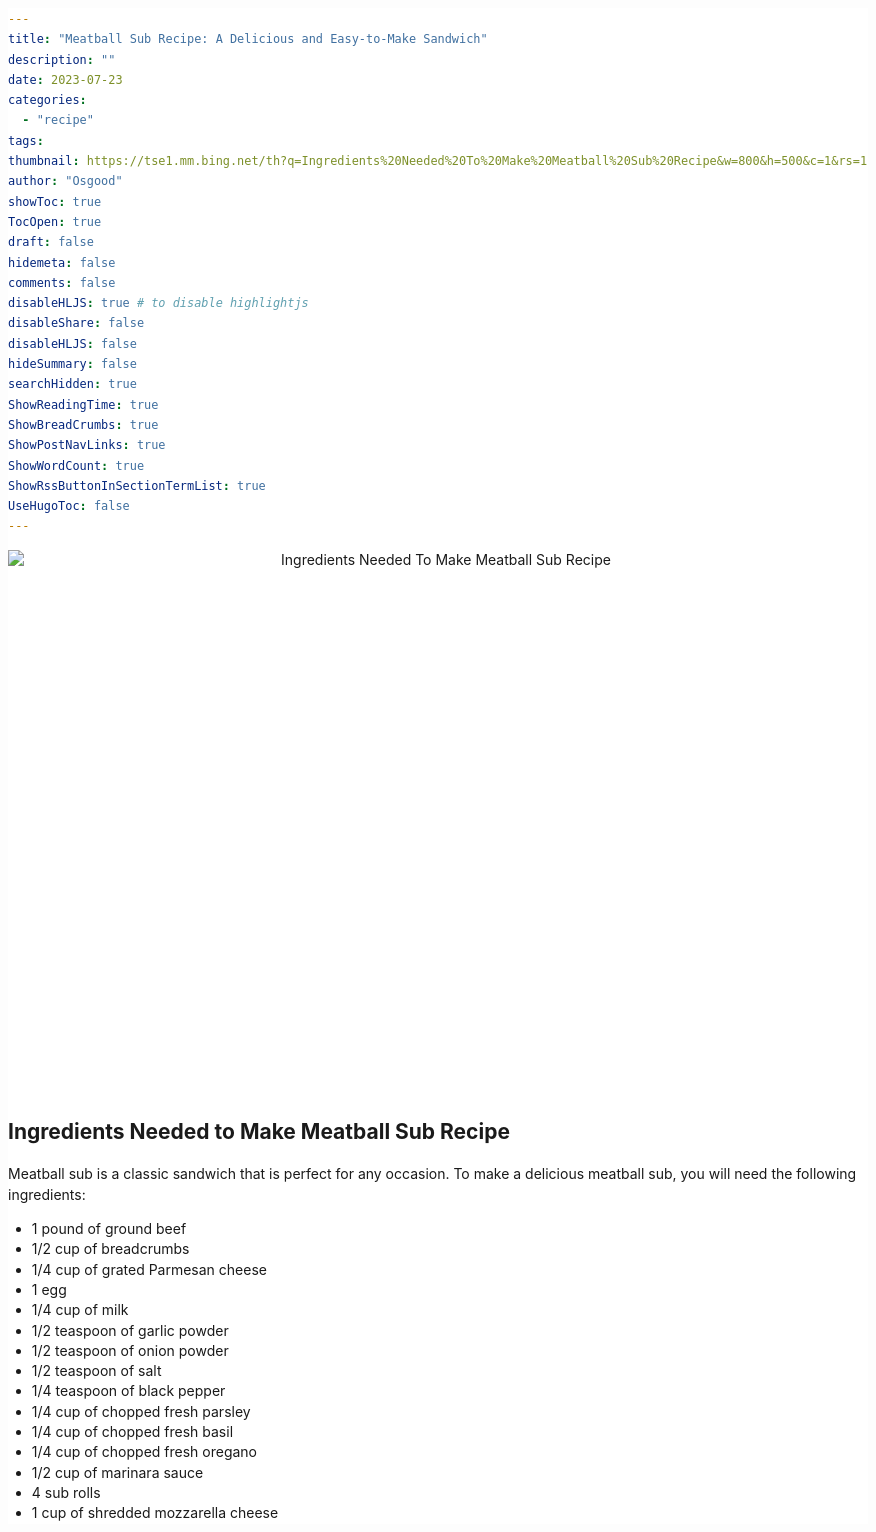 ```yaml
---
title: "Meatball Sub Recipe: A Delicious and Easy-to-Make Sandwich"
description: ""
date: 2023-07-23
categories:
  - "recipe" 
tags: 
thumbnail: https://tse1.mm.bing.net/th?q=Ingredients%20Needed%20To%20Make%20Meatball%20Sub%20Recipe&w=800&h=500&c=1&rs=1
author: "Osgood"
showToc: true
TocOpen: true
draft: false
hidemeta: false
comments: false
disableHLJS: true # to disable highlightjs
disableShare: false
disableHLJS: false
hideSummary: false
searchHidden: true
ShowReadingTime: true
ShowBreadCrumbs: true
ShowPostNavLinks: true
ShowWordCount: true
ShowRssButtonInSectionTermList: true
UseHugoToc: false
---
```


<center>
	<img src="https://tse1.mm.bing.net/th?q=Ingredients%20Needed%20To%20Make%20Meatball%20Sub%20Recipe&w=800&h=500&c=1&rs=1" alt="Ingredients Needed To Make Meatball Sub Recipe" width="800" height="500" style="display: block; width: 100%; height: auto">
</center>

<h2>Ingredients Needed to Make Meatball Sub Recipe</h2>

<p>Meatball sub is a classic sandwich that is perfect for any occasion. To make a delicious meatball sub, you will need the following ingredients:</p>

<ul>
  <li>1 pound of ground beef</li>
  <li>1/2 cup of breadcrumbs</li>
  <li>1/4 cup of grated Parmesan cheese</li>
  <li>1 egg</li>
  <li>1/4 cup of milk</li>
  <li>1/2 teaspoon of garlic powder</li>
  <li>1/2 teaspoon of onion powder</li>
  <li>1/2 teaspoon of salt</li>
  <li>1/4 teaspoon of black pepper</li>
  <li>1/4 cup of chopped fresh parsley</li>
  <li>1/4 cup of chopped fresh basil</li>
  <li>1/4 cup of chopped fresh oregano</li>
  <li>1/2 cup of marinara sauce</li>
  <li>4 sub rolls</li>
  <li>1 cup of shredded mozzarella cheese</li>
</ul>
